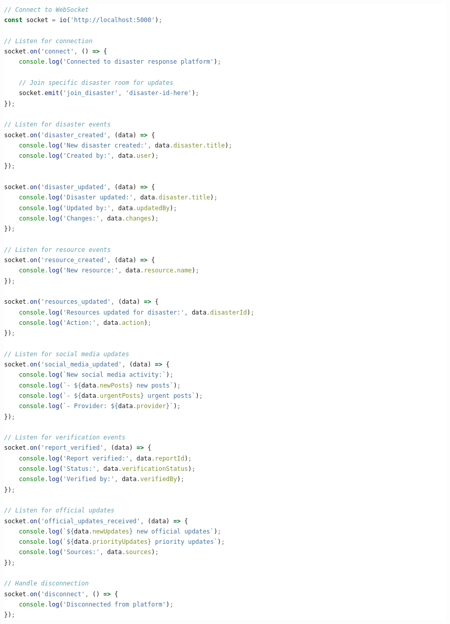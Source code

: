 ```javascript
// Connect to WebSocket
const socket = io('http://localhost:5000');

// Listen for connection
socket.on('connect', () => {
    console.log('Connected to disaster response platform');
    
    // Join specific disaster room for updates
    socket.emit('join_disaster', 'disaster-id-here');
});

// Listen for disaster events
socket.on('disaster_created', (data) => {
    console.log('New disaster created:', data.disaster.title);
    console.log('Created by:', data.user);
});

socket.on('disaster_updated', (data) => {
    console.log('Disaster updated:', data.disaster.title);
    console.log('Updated by:', data.updatedBy);
    console.log('Changes:', data.changes);
});

// Listen for resource events
socket.on('resource_created', (data) => {
    console.log('New resource:', data.resource.name);
});

socket.on('resources_updated', (data) => {
    console.log('Resources updated for disaster:', data.disasterId);
    console.log('Action:', data.action);
});

// Listen for social media updates
socket.on('social_media_updated', (data) => {
    console.log(`New social media activity:`);
    console.log(`- ${data.newPosts} new posts`);
    console.log(`- ${data.urgentPosts} urgent posts`);
    console.log(`- Provider: ${data.provider}`);
});

// Listen for verification events
socket.on('report_verified', (data) => {
    console.log('Report verified:', data.reportId);
    console.log('Status:', data.verificationStatus);
    console.log('Verified by:', data.verifiedBy);
});

// Listen for official updates
socket.on('official_updates_received', (data) => {
    console.log(`${data.newUpdates} new official updates`);
    console.log(`${data.priorityUpdates} priority updates`);
    console.log('Sources:', data.sources);
});

// Handle disconnection
socket.on('disconnect', () => {
    console.log('Disconnected from platform');
});
```
